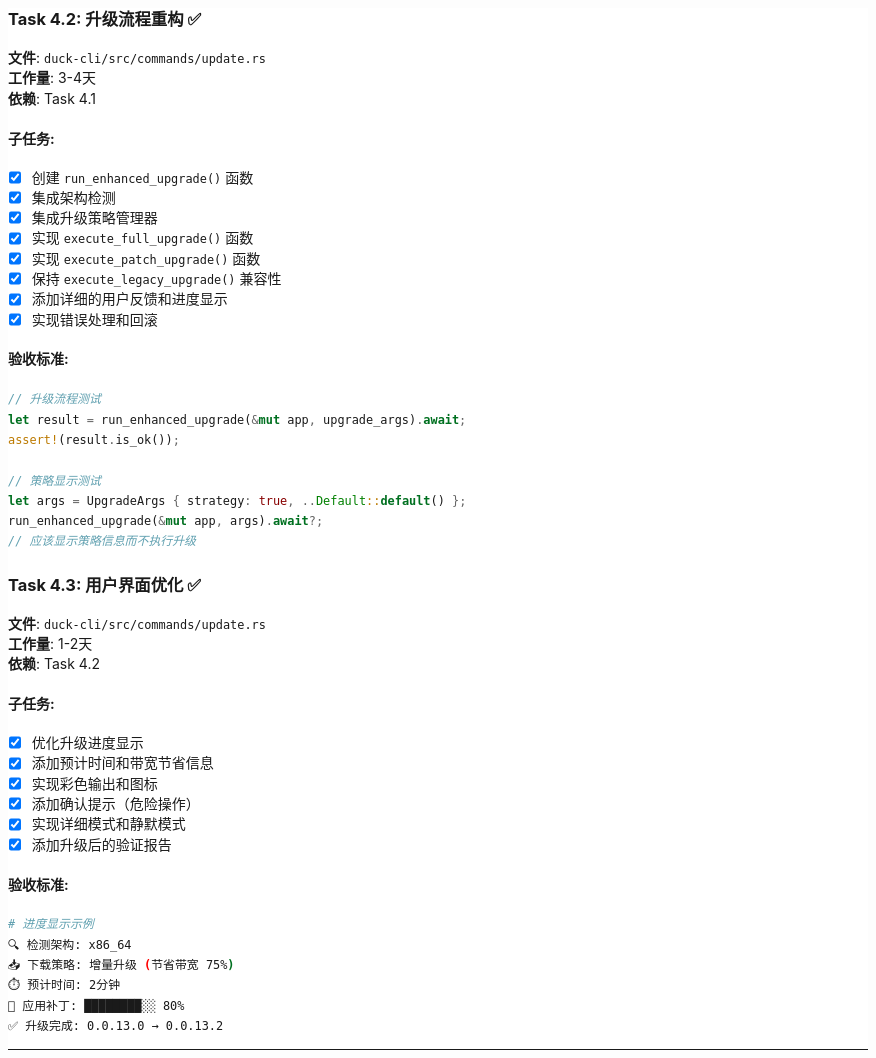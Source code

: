 ### Task 4.2: 升级流程重构 ✅
**文件**: `duck-cli/src/commands/update.rs`  
**工作量**: 3-4天  
**依赖**: Task 4.1  

#### 子任务:
- [x] 创建 `run_enhanced_upgrade()` 函数
- [x] 集成架构检测
- [x] 集成升级策略管理器
- [x] 实现 `execute_full_upgrade()` 函数
- [x] 实现 `execute_patch_upgrade()` 函数
- [x] 保持 `execute_legacy_upgrade()` 兼容性
- [x] 添加详细的用户反馈和进度显示
- [x] 实现错误处理和回滚

#### 验收标准:
```rust
// 升级流程测试
let result = run_enhanced_upgrade(&mut app, upgrade_args).await;
assert!(result.is_ok());

// 策略显示测试
let args = UpgradeArgs { strategy: true, ..Default::default() };
run_enhanced_upgrade(&mut app, args).await?;
// 应该显示策略信息而不执行升级
```

### Task 4.3: 用户界面优化 ✅
**文件**: `duck-cli/src/commands/update.rs`  
**工作量**: 1-2天  
**依赖**: Task 4.2  

#### 子任务:
- [x] 优化升级进度显示
- [x] 添加预计时间和带宽节省信息
- [x] 实现彩色输出和图标
- [x] 添加确认提示（危险操作）
- [x] 实现详细模式和静默模式
- [x] 添加升级后的验证报告

#### 验收标准:
```bash
# 进度显示示例
🔍 检测架构: x86_64
📥 下载策略: 增量升级 (节省带宽 75%)
⏱️ 预计时间: 2分钟
🔄 应用补丁: ████████░░ 80%
✅ 升级完成: 0.0.13.0 → 0.0.13.2
```

---
